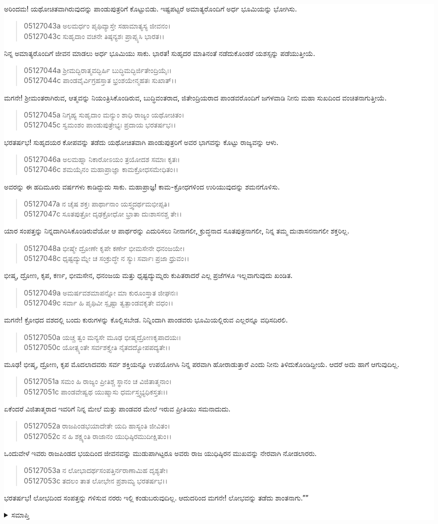 ಅರಿಂದಮ! ಯಥೋಚಿತವಾಗಿರುವುದನ್ನು ಪಾಂಡುಪುತ್ರರಿಗೆ ಕೊಟ್ಟುಬಿಡು. ಇಷ್ಟಪಟ್ಟರೆ ಅಮಾತ್ಯರೊಂದಿಗೆ ಅರ್ಧ ಭೂಮಿಯನ್ನು ಭೋಗಿಸು.

> 05127043a ಅಲಮರ್ಧಂ ಪೃಥಿವ್ಯಾಸ್ತೇ ಸಹಾಮಾತ್ಯಸ್ಯ ಜೀವನಂ।  
05127043c ಸುಹೃದಾಂ ವಚನೇ ತಿಷ್ಠನ್ಯಶಃ ಪ್ರಾಪ್ಸ್ಯಸಿ ಭಾರತ।।

ನಿನ್ನ ಅಮಾತ್ಯರೊಂದಿಗೆ ಜೀವನ ಮಾಡಲು ಅರ್ಧ ಭೂಮಿಯು ಸಾಕು. ಭಾರತ! ಸುಹೃದರ ಮಾತಿನಂತೆ ನಡೆದುಕೊಂಡರೆ ಯಶಸ್ಸನ್ನು ಪಡೆಯುತ್ತೀಯೆ.

> 05127044a ಶ್ರೀಮದ್ಭಿರಾತ್ಮವದ್ಭಿರ್ಹಿ ಬುದ್ಧಿಮದ್ಭಿರ್ಜಿತೇಂದ್ರಿಯೈಃ।   
05127044c ಪಾಂಡವೈರ್ವಿಗ್ರಹಸ್ತಾತ ಭ್ರಂಶಯೇನ್ಮಹತಃ ಸುಖಾತ್।।

ಮಗನೇ! ಶ್ರೀಮಂತರಾಗಿರುವ, ಆತ್ಮವನ್ನು ನಿಯಂತ್ರಿಸಿಕೊಂಡಿರುವ, ಬುದ್ಧಿವಂತರಾದ, ಜಿತೇಂದ್ರಿಯರಾದ ಪಾಂಡವರೊಂದಿಗೆ ಜಗಳವಾಡಿ ನೀನು ಮಹಾ ಸುಖದಿಂದ ವಂಚಿತನಾಗುತ್ತೀಯೆ.

> 05127045a ನಿಗೃಹ್ಯ ಸುಹೃದಾಂ ಮನ್ಯುಂ ಶಾಧಿ ರಾಜ್ಯಂ ಯಥೋಚಿತಂ।  
05127045c ಸ್ವಮಂಶಂ ಪಾಂಡುಪುತ್ರೇಭ್ಯಃ ಪ್ರದಾಯ ಭರತರ್ಷಭ।।

ಭರತರ್ಷಭ! ಸುಹೃದಯರ ಕೋಪವನ್ನು ತಡೆದು ಯಥೋಚಿತವಾಗಿ ಪಾಂಡುಪುತ್ರರಿಗೆ ಅವರ ಭಾಗವನ್ನು ಕೊಟ್ಟು ರಾಜ್ಯವನ್ನು ಆಳು.

> 05127046a ಅಲಮಹ್ನಾ ನಿಕಾರೋಽಯಂ ತ್ರಯೋದಶ ಸಮಾಃ ಕೃತಃ।   
05127046c ಶಮಯೈನಂ ಮಹಾಪ್ರಾಜ್ಞಾ ಕಾಮಕ್ರೋಧಸಮೇಧಿತಂ।।

ಅವರನ್ನು ಈ ಹದಿಮೂರು ವರ್ಷಗಳು ಕಾಡಿದ್ದುದು ಸಾಕು. ಮಹಾಪ್ರಾಜ್ಞ! ಕಾಮ-ಕ್ರೋಧಗಳಿಂದ ಉರಿಯುವುದನ್ನು  ಶಮನಗೊಳಿಸು.

> 05127047a ನ ಚೈಷ ಶಕ್ತಃ ಪಾರ್ಥಾನಾಂ ಯಸ್ತ್ವದರ್ಥಮಭೀಪ್ಸತಿ।  
05127047c ಸೂತಪುತ್ರೋ ದೃಢಕ್ರೋಧೋ ಭ್ರಾತಾ ದುಃಶಾಸನಶ್ಚ ತೇ।।

ಯಾರ ಸಂಪತ್ತನ್ನು ನಿನ್ನದಾಗಿರಿಸಿಕೊಂಡಿರುವೆಯೋ ಆ ಪಾರ್ಥರನ್ನು ಎದುರಿಸಲು ನೀನಾಗಲೀ, ಕ್ರುದ್ಧನಾದ ಸೂತಪುತ್ರನಾಗಲೀ, ನಿನ್ನ ತಮ್ಮ ದುಃಶಾಸನನಾಗಲೀ ಶಕ್ತರಿಲ್ಲ.

> 05127048a ಭೀಷ್ಮೇ ದ್ರೋಣೇ ಕೃಪೇ ಕರ್ಣೇ ಭೀಮಸೇನೇ ಧನಂಜಯೇ।  
05127048c ಧೃಷ್ಟದ್ಯುಮ್ನೇ ಚ ಸಂಕ್ರುದ್ಧೇ ನ ಸ್ಯುಃ ಸರ್ವಾಃ ಪ್ರಜಾ ಧ್ರುವಂ।।

ಭೀಷ್ಮ, ದ್ರೋಣ, ಕೃಪ, ಕರ್ಣ, ಭೀಮಸೇನ, ಧನಂಜಯ ಮತ್ತು ಧೃಷ್ಟದ್ಯುಮ್ನರು ಕುಪಿತರಾದರೆ ಎಲ್ಲ ಪ್ರಜೆಗಳೂ ಇಲ್ಲವಾಗುವುದು ಖಂಡಿತ.

> 05127049a ಅಮರ್ಷವಶಮಾಪನ್ನೋ ಮಾ ಕುರೂಂಸ್ತಾತ ಜೀಘನಃ।  
05127049c ಸರ್ವಾ ಹಿ ಪೃಥಿವೀ ಸ್ಪೃಷ್ಟಾ ತ್ವತ್ಪಾಂಡವಕೃತೇ ವಧಂ।।

ಮಗನೇ! ಕ್ರೋಧದ ವಶದಲ್ಲಿ ಬಂದು ಕುರುಗಳನ್ನು ಕೊಲ್ಲಿಸಬೇಡ.  ನಿನ್ನಿಂದಾಗಿ ಪಾಂಡವರು ಭೂಮಿಯಲ್ಲಿರುವ ಎಲ್ಲರನ್ನೂ ವಧಿಸದಿರಲಿ.

> 05127050a ಯಚ್ಚ ತ್ವಂ ಮನ್ಯಸೇ ಮೂಢ ಭೀಷ್ಮದ್ರೋಣಕೃಪಾದಯಃ।  
05127050c ಯೋತ್ಸ್ಯಂತೇ ಸರ್ವಶಕ್ತ್ಯೇತಿ ನೈತದದ್ಯೋಪಪದ್ಯತೇ।।

ಮೂಢ! ಭೀಷ್ಮ, ದ್ರೋಣ, ಕೃಪ ಮೊದಲಾದವರು ಸರ್ವ ಶಕ್ತಿಯನ್ನೂ ಉಪಯೋಗಿಸಿ ನಿನ್ನ ಪರವಾಗಿ ಹೋರಾಡುತ್ತಾರೆ ಎಂದು ನೀನು ತಿಳಿದುಕೊಂಡಿದ್ದೀಯೆ. ಆದರೆ ಅದು ಹಾಗೆ ಆಗುವುದಿಲ್ಲ.

> 05127051a ಸಮಂ ಹಿ ರಾಜ್ಯಂ ಪ್ರೀತಿಶ್ಚ ಸ್ಥಾನಂ ಚ ವಿಜಿತಾತ್ಮನಾಂ।   
05127051c ಪಾಂಡವೇಷ್ವಥ ಯುಷ್ಮಾಸು ಧರ್ಮಸ್ತ್ವಭ್ಯಧಿಕಸ್ತತಃ।।

ಏಕೆಂದರೆ ವಿಜಿತಾತ್ಮರಾದ ಇವರಿಗೆ ನಿನ್ನ ಮೇಲೆ ಮತ್ತು ಪಾಂಡವರ ಮೇಲೆ ಇರುವ ಪ್ರೀತಿಯು ಸಮನಾದುದು.

> 05127052a ರಾಜಪಿಂಡಭಯಾದೇತೇ ಯದಿ ಹಾಸ್ಯಂತಿ ಜೀವಿತಂ।  
05127052c ನ ಹಿ ಶಕ್ಷ್ಯಂತಿ ರಾಜಾನಂ ಯುಧಿಷ್ಠಿರಮುದೀಕ್ಷಿತುಂ।।

ಒಂದುವೇಳೆ ಇವರು ರಾಜಪಿಂಡದ ಭಯದಿಂದ ಜೀವನವನ್ನು ಮುಡುಪಾಗಿಟ್ಟರೂ ಅವರು ರಾಜ ಯುಧಿಷ್ಠಿರನ ಮುಖವನ್ನು ನೇರವಾಗಿ ನೋಡಲಾರರು.

> 05127053a ನ ಲೋಭಾದರ್ಥಸಂಪತ್ತಿರ್ನರಾಣಾಮಿಹ ದೃಶ್ಯತೇ।  
05127053c ತದಲಂ ತಾತ ಲೋಭೇನ ಪ್ರಶಾಮ್ಯ ಭರತರ್ಷಭ।।

ಭರತರ್ಷಭ! ಲೋಭದಿಂದ ಸಂಪತ್ತನ್ನು ಗಳಿಸುವ ನರರು ಇಲ್ಲಿ ಕಂಡುಬರುವುದಿಲ್ಲ. ಆದುದರಿಂದ ಮಗನೇ! ಲೋಭವನ್ನು ತಡೆದು ಶಾಂತನಾಗು.””



<details><summary>ಸಮಾಪ್ತಿ</summary></details>
